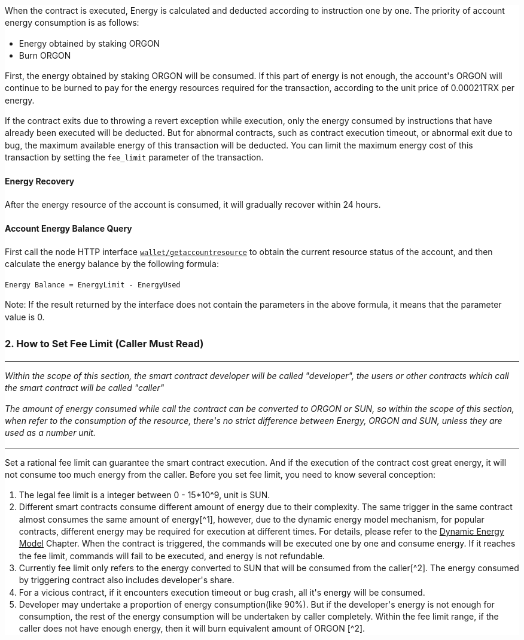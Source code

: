 
When the contract is executed, Energy is calculated and deducted according to instruction one by one. The priority of account energy consumption is as follows:

- Energy obtained by staking ORGON
- Burn ORGON

First, the energy obtained by staking ORGON will be consumed. If this part of energy is not enough, the account's ORGON will continue to be burned to pay for the energy resources required for the transaction, according to the unit price of 0.00021TRX per energy.

If the contract exits due to throwing a revert exception while execution, only the energy consumed by instructions that have already been executed will be deducted. But for abnormal contracts, such as contract execution timeout, or abnormal exit due to bug, the maximum available energy of this transaction will be deducted. You can limit the maximum energy cost of this transaction by setting the `fee_limit` parameter of the transaction.

#### Energy Recovery

After the energy resource of the account is consumed, it will gradually recover within 24 hours.

#### Account Energy Balance Query

First call the node HTTP interface [`wallet/getaccountresource`](https://developers.tron.network/reference/getaccountresource) to obtain the current resource status of the account, and then calculate the energy balance by the following formula:

```
Energy Balance = EnergyLimit - EnergyUsed
```

Note: If the result returned by the interface does not contain the parameters in the above formula, it means that the parameter value is 0.

### 2. How to Set Fee Limit (Caller Must Read)

***
*Within the scope of this section, the smart contract developer will be called "developer", the users or other contracts which call the smart contract will be called "caller"*

*The amount of energy consumed while call the contract can be converted to ORGON or SUN, so within the scope of this section, when refer to the consumption of the resource, there's no strict difference between Energy, ORGON and SUN, unless they are used as a number unit.*

***

Set a rational fee limit can guarantee the smart contract execution. And if the execution of the contract cost great energy, it will not consume too much energy from the caller. Before you set fee limit, you need to know several conception:

1. The legal fee limit is a integer between 0 - 15*10^9, unit is SUN.
2. Different smart contracts consume different amount of energy due to their complexity. The same trigger in the same contract almost consumes the same amount of energy[^1], however, due to the dynamic energy model mechanism, for popular contracts, different energy may be required for execution at different times. For details, please refer to the [Dynamic Energy Model](#dynamic-energy-model) Chapter. When the contract is triggered, the commands will be executed one by one and consume energy. If it reaches the fee limit, commands will fail to be executed, and energy is not refundable.
3. Currently fee limit only refers to the energy converted to SUN that will be consumed from the caller[^2]. The energy consumed by triggering contract also includes developer's share.
4. For a vicious contract, if it encounters execution timeout or bug crash, all it's energy will be consumed.
5. Developer may undertake a proportion of energy consumption(like 90%). But if the developer's energy is not enough for consumption, the rest of the energy consumption will be undertaken by caller completely. Within the fee limit range, if the caller does not have enough energy, then it will burn equivalent amount of ORGON [^2].
